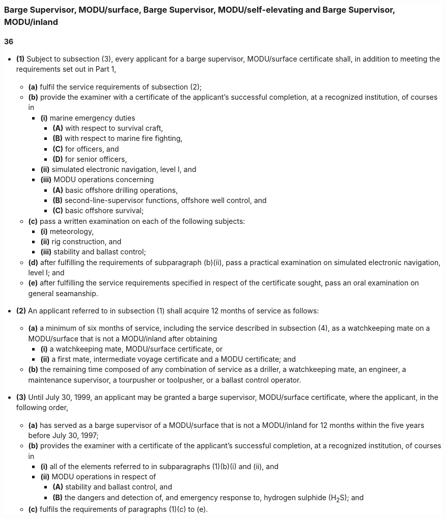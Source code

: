 


### Barge Supervisor, MODU/surface, Barge Supervisor, MODU/self-elevating and Barge Supervisor, MODU/inland


**36** 

- **(1)** Subject to subsection (3), every applicant for a barge supervisor, MODU/surface certificate shall, in addition to meeting the requirements set out in Part 1,
	- **(a)** fulfil the service requirements of subsection (2);
	- **(b)** provide the examiner with a certificate of the applicant’s successful completion, at a recognized institution, of courses in
		- **(i)** marine emergency duties
			- **(A)** with respect to survival craft,
			- **(B)** with respect to marine fire fighting,
			- **(C)** for officers, and
			- **(D)** for senior officers,
		- **(ii)** simulated electronic navigation, level I, and
		- **(iii)** MODU operations concerning
			- **(A)** basic offshore drilling operations,
			- **(B)** second-line-supervisor functions, offshore well control, and
			- **(C)** basic offshore survival;
	- **(c)** pass a written examination on each of the following subjects:
		- **(i)** meteorology,
		- **(ii)** rig construction, and
		- **(iii)** stability and ballast control;
	- **(d)** after fulfilling the requirements of subparagraph (b)(ii), pass a practical examination on simulated electronic navigation, level I; and
	- **(e)** after fulfilling the service requirements specified in respect of the certificate sought, pass an oral examination on general seamanship.

- **(2)** An applicant referred to in subsection (1) shall acquire 12 months of service as follows:
	- **(a)** a minimum of six months of service, including the service described in subsection (4), as a watchkeeping mate on a MODU/surface that is not a MODU/inland after obtaining
		- **(i)** a watchkeeping mate, MODU/surface certificate, or
		- **(ii)** a first mate, intermediate voyage certificate and a MODU certificate; and
	- **(b)** the remaining time composed of any combination of service as a driller, a watchkeeping mate, an engineer, a maintenance supervisor, a tourpusher or toolpusher, or a ballast control operator.

- **(3)** Until July 30, 1999, an applicant may be granted a barge supervisor, MODU/surface certificate, where the applicant, in the following order,
	- **(a)** has served as a barge supervisor of a MODU/surface that is not a MODU/inland for 12 months within the five years before July 30, 1997;
	- **(b)** provides the examiner with a certificate of the applicant’s successful completion, at a recognized institution, of courses in
		- **(i)** all of the elements referred to in subparagraphs (1)(b)(i) and (ii), and
		- **(ii)** MODU operations in respect of
			- **(A)** stability and ballast control, and
			- **(B)** the dangers and detection of, and emergency response to, hydrogen sulphide (H<sub>2</sub>S); and
	- **(c)** fulfils the requirements of paragraphs (1)(c) to (e).
